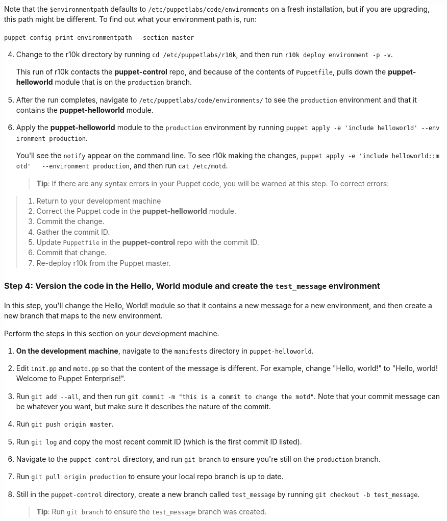    Note that the `$environmentpath` defaults to `/etc/puppetlabs/code/environments` on a fresh installation, but if you are upgrading, this path might be different. To find out what your environment path is, run:
   
    
    puppet config print environmentpath --section master
    

4. Change to the r10k directory by running `cd /etc/puppetlabs/r10k`, and then run `r10k deploy environment -p -v`.

   This run of r10k contacts the **puppet-control** repo, and because of the contents of `Puppetfile`, pulls down the **puppet-helloworld** module that is on the `production` branch.

5. After the run completes, navigate to `/etc/puppetlabs/code/environments/` to see the `production` environment and that it contains the **puppet-helloworld** module.

6. Apply the **puppet-helloworld** module to the `production` environment by running `puppet apply -e 'include helloworld' --environment production`.

   You'll see the `notify` appear on the command line. To see r10k making the changes, `puppet apply -e 'include helloworld::motd'   --environment production`, and then run `cat /etc/motd`.

   >**Tip**: If there are any syntax errors in your Puppet code, you will be warned at this step. To correct errors:
>
>   1. Return to your development machine
>   2. Correct the Puppet code in the **puppet-helloworld** module.
>   3. Commit the change.
>   4. Gather the commit ID.
>   5. Update `Puppetfile` in the **puppet-control** repo with the commit ID.
>   6. Commit that change.
>   7. Re-deploy r10k from the Puppet master.

### Step 4: Version the code in the Hello, World module and create the `test_message` environment

In this step, you'll change the Hello, World! module so that it contains a new message for a new environment, and then create a new branch that maps to the new environment.

Perform the steps in this section on your development machine.

1. **On the development machine**, navigate to the `manifests` directory in `puppet-helloworld`.
2. Edit `init.pp` and `motd.pp` so that the content of the message is different. For example, change "Hello, world!" to "Hello, world! Welcome to Puppet Enterprise!".
3. Run `git add --all`, and then run `git commit -m "this is a commit to change the motd"`. Note that your commit message can be whatever you want, but make sure it describes the nature of the commit.
4. Run `git push origin master`.
5. Run `git log` and copy the most recent commit ID (which is the first commit ID listed).
6. Navigate to the `puppet-control` directory, and run `git branch` to ensure you're still on the `production` branch.
7. Run `git pull origin production` to ensure your local repo branch is up to date.
8. Still in the `puppet-control` directory, create a new branch called `test_message` by running `git checkout -b test_message`.

   >**Tip**: Run `git branch` to ensure the `test_message` branch was created.
